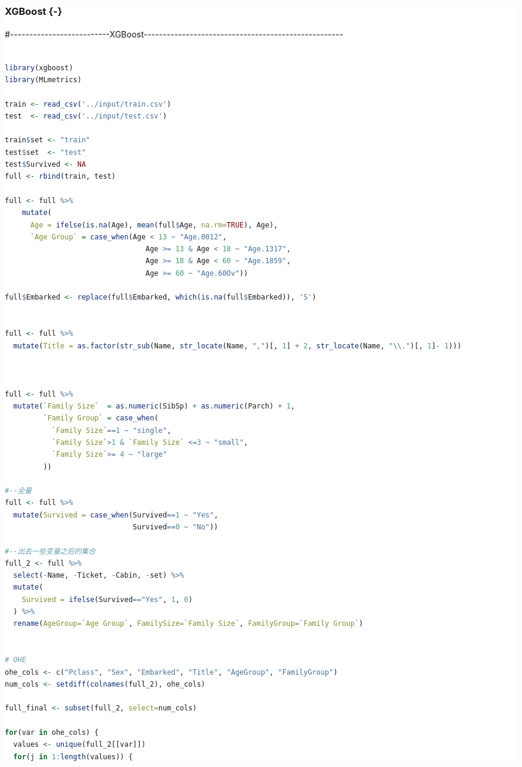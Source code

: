 ### XGBoost {-}
#--------------------------XGBoost----------------------------------------------------
```r

library(xgboost)
library(MLmetrics)

train <- read_csv('../input/train.csv')
test  <- read_csv('../input/test.csv')

train$set <- "train"
test$set  <- "test"
test$Survived <- NA
full <- rbind(train, test)

full <- full %>%
    mutate(
      Age = ifelse(is.na(Age), mean(full$Age, na.rm=TRUE), Age),
      `Age Group` = case_when(Age < 13 ~ "Age.0012", 
                                 Age >= 13 & Age < 18 ~ "Age.1317",
                                 Age >= 18 & Age < 60 ~ "Age.1859",
                                 Age >= 60 ~ "Age.60Ov"))
                                 
full$Embarked <- replace(full$Embarked, which(is.na(full$Embarked)), 'S')


full <- full %>%
  mutate(Title = as.factor(str_sub(Name, str_locate(Name, ",")[, 1] + 2, str_locate(Name, "\\.")[, 1]- 1)))



full <- full %>%
  mutate(`Family Size`  = as.numeric(SibSp) + as.numeric(Parch) + 1,
         `Family Group` = case_when(
           `Family Size`==1 ~ "single",
           `Family Size`>1 & `Family Size` <=3 ~ "small",
           `Family Size`>= 4 ~ "large"
         ))

#--全量         
full <- full %>%
  mutate(Survived = case_when(Survived==1 ~ "Yes", 
                              Survived==0 ~ "No"))

#--出去一些变量之后的集合
full_2 <- full %>% 
  select(-Name, -Ticket, -Cabin, -set) %>%
  mutate(
    Survived = ifelse(Survived=="Yes", 1, 0)
  ) %>% 
  rename(AgeGroup=`Age Group`, FamilySize=`Family Size`, FamilyGroup=`Family Group`)


# OHE
ohe_cols <- c("Pclass", "Sex", "Embarked", "Title", "AgeGroup", "FamilyGroup")
num_cols <- setdiff(colnames(full_2), ohe_cols)

full_final <- subset(full_2, select=num_cols)

for(var in ohe_cols) {
  values <- unique(full_2[[var]])
  for(j in 1:length(values)) {
```